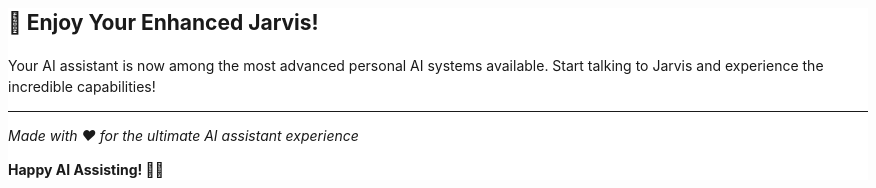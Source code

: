 ## 🚀 **Enjoy Your Enhanced Jarvis!**

Your AI assistant is now among the most advanced personal AI systems available. Start talking to Jarvis and experience the incredible capabilities!

---

*Made with ❤️ for the ultimate AI assistant experience*

**Happy AI Assisting! 🎊✨**